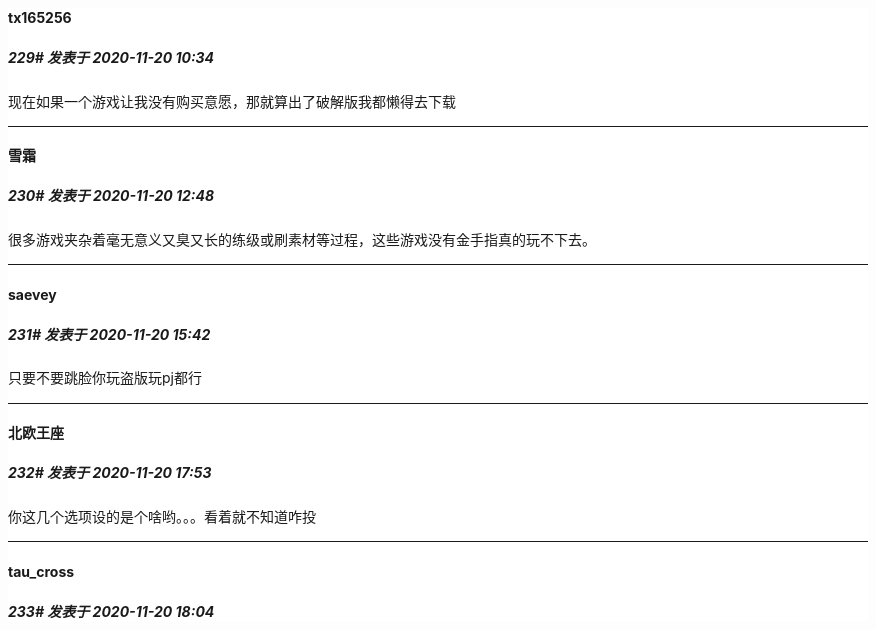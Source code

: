 ####  tx165256  
##### 229#       发表于 2020-11-20 10:34




现在如果一个游戏让我没有购买意愿，那就算出了破解版我都懒得去下载







*****

####  雪霜  
##### 230#       发表于 2020-11-20 12:48




很多游戏夹杂着毫无意义又臭又长的练级或刷素材等过程，这些游戏没有金手指真的玩不下去。







*****

####  saevey  
##### 231#       发表于 2020-11-20 15:42




只要不要跳脸你玩盗版玩pj都行







*****

####  北欧王座  
##### 232#       发表于 2020-11-20 17:53




你这几个选项设的是个啥哟。。。看着就不知道咋投







*****

####  tau_cross  
##### 233#       发表于 2020-11-20 18:04



